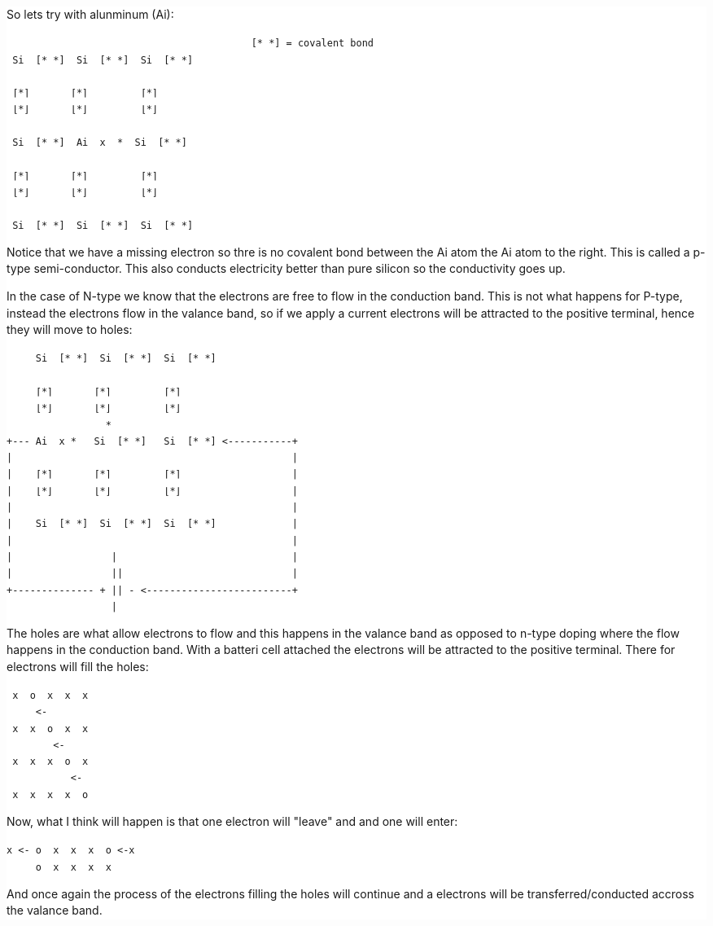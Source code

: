
So lets try with alunminum (Ai):
```
                                          [* *] = covalent bond
 Si  [* *]  Si  [* *]  Si  [* *]

 ⌈*⌉       ⌈*⌉         ⌈*⌉
 ⌊*⌋       ⌊*⌋         ⌊*⌋
                 
 Si  [* *]  Ai  x  *  Si  [* *]

 ⌈*⌉       ⌈*⌉         ⌈*⌉
 ⌊*⌋       ⌊*⌋         ⌊*⌋

 Si  [* *]  Si  [* *]  Si  [* *]
```
Notice that we have a missing electron so thre is no covalent bond between the
Ai atom the Ai atom to the right. This is called a p-type semi-conductor. This
also conducts electricity better than pure silicon so the conductivity goes up.

In the case of N-type we know that the electrons are free to flow in the
conduction band. This is not what happens for P-type, instead the electrons flow
in the valance band, so if we apply a current electrons will be attracted to
the positive terminal, hence they will move to holes:
```
     Si  [* *]  Si  [* *]  Si  [* *]

     ⌈*⌉       ⌈*⌉         ⌈*⌉
     ⌊*⌋       ⌊*⌋         ⌊*⌋
                 *
+--- Ai  x *   Si  [* *]   Si  [* *] <-----------+
|                                                |
|    ⌈*⌉       ⌈*⌉         ⌈*⌉                   |
|    ⌊*⌋       ⌊*⌋         ⌊*⌋                   |
|                                                |
|    Si  [* *]  Si  [* *]  Si  [* *]             |
|                                                |
|                 |                              |
|                 ||                             |
+-------------- + || - <-------------------------+
                  |
```
The holes are what allow electrons to flow and this happens in the valance band
as opposed to n-type doping where the flow happens in the conduction band.
With a batteri cell attached the electrons will be attracted to the positive
terminal. There for electrons will fill the holes:
```
 x  o  x  x  x
     <-
 x  x  o  x  x
        <-
 x  x  x  o  x
           <-
 x  x  x  x  o
```
Now, what I think will  happen is that one electron will "leave" and and one
will enter:
```
x <- o  x  x  x  o <-x
     o  x  x  x  x 
```
And once again the process of the electrons filling the holes will continue and
a electrons will be transferred/conducted accross the valance band.
